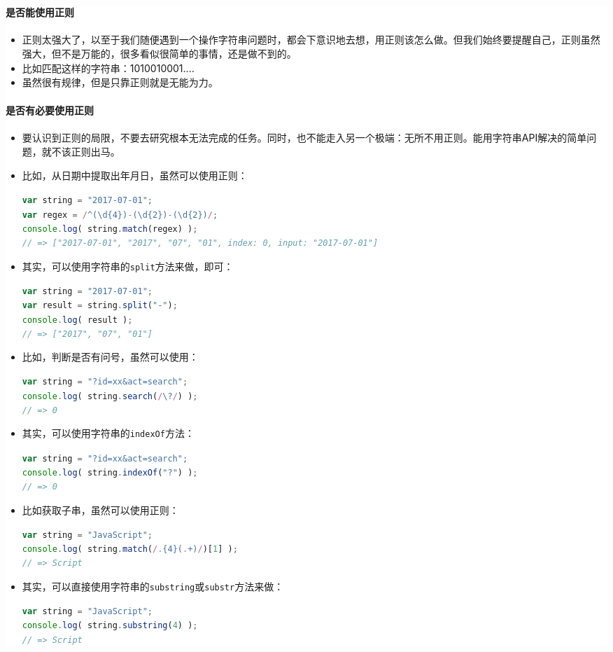 #### 是否能使用正则

+ 正则太强大了，以至于我们随便遇到一个操作字符串问题时，都会下意识地去想，用正则该怎么做。但我们始终要提醒自己，正则虽然强大，但不是万能的，很多看似很简单的事情，还是做不到的。
+ 比如匹配这样的字符串：1010010001....
+ 虽然很有规律，但是只靠正则就是无能为力。

#### 是否有必要使用正则

+ 要认识到正则的局限，不要去研究根本无法完成的任务。同时，也不能走入另一个极端：无所不用正则。能用字符串API解决的简单问题，就不该正则出马。

+ 比如，从日期中提取出年月日，虽然可以使用正则：

  ```js
  var string = "2017-07-01";
  var regex = /^(\d{4})-(\d{2})-(\d{2})/;
  console.log( string.match(regex) );
  // => ["2017-07-01", "2017", "07", "01", index: 0, input: "2017-07-01"]
  ```

+ 其实，可以使用字符串的`split`方法来做，即可：

  ```js
  var string = "2017-07-01";
  var result = string.split("-");
  console.log( result );
  // => ["2017", "07", "01"]
  ```

+ 比如，判断是否有问号，虽然可以使用：

  ```js
  var string = "?id=xx&act=search";
  console.log( string.search(/\?/) );
  // => 0
  ```

+ 其实，可以使用字符串的`indexOf`方法：

  ```js
  var string = "?id=xx&act=search";
  console.log( string.indexOf("?") );
  // => 0
  ```

+ 比如获取子串，虽然可以使用正则：

  ```js
  var string = "JavaScript";
  console.log( string.match(/.{4}(.+)/)[1] );
  // => Script
  ```

+ 其实，可以直接使用字符串的`substring`或`substr`方法来做：

  ```js
  var string = "JavaScript";
  console.log( string.substring(4) );
  // => Script
  ```
